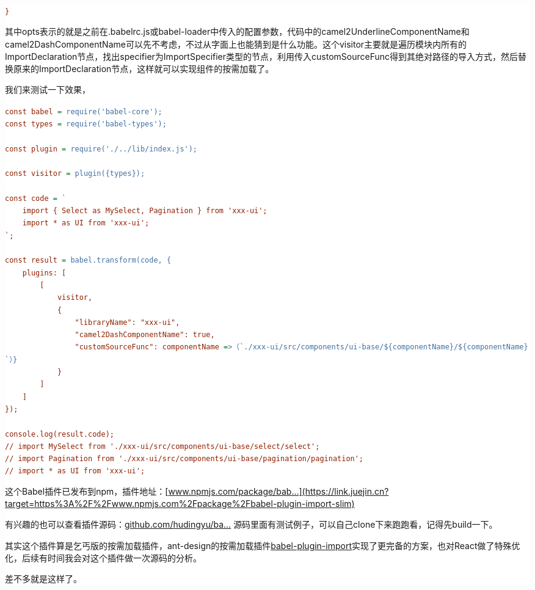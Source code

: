 ```ini
}
```

其中opts表示的就是之前在.babelrc.js或babel-loader中传入的配置参数，代码中的camel2UnderlineComponentName和camel2DashComponentName可以先不考虑，不过从字面上也能猜到是什么功能。这个visitor主要就是遍历模块内所有的ImportDeclaration节点，找出specifier为ImportSpecifier类型的节点，利用传入customSourceFunc得到其绝对路径的导入方式，然后替换原来的ImportDeclaration节点，这样就可以实现组件的按需加载了。

我们来测试一下效果，

```ini
const babel = require('babel-core');
const types = require('babel-types');

const plugin = require('./../lib/index.js');

const visitor = plugin({types});

const code = `
    import { Select as MySelect, Pagination } from 'xxx-ui';
    import * as UI from 'xxx-ui';
`;

const result = babel.transform(code, {
    plugins: [
        [
            visitor,
            {
                "libraryName": "xxx-ui",
                "camel2DashComponentName": true,
                "customSourceFunc": componentName =>（`./xxx-ui/src/components/ui-base/${componentName}/${componentName}`）}
            }
        ]
    ]
});

console.log(result.code);
// import MySelect from './xxx-ui/src/components/ui-base/select/select';
// import Pagination from './xxx-ui/src/components/ui-base/pagination/pagination';
// import * as UI from 'xxx-ui';
```

这个Babel插件已发布到npm，插件地址：[www.npmjs.com/package/bab…](https://link.juejin.cn?target=https%3A%2F%2Fwww.npmjs.com%2Fpackage%2Fbabel-plugin-import-slim)

有兴趣的也可以查看插件源码：[github.com/hudingyu/ba…](https://link.juejin.cn?target=https%3A%2F%2Fgithub.com%2Fhudingyu%2Fbabel-plugin-import-slim) 源码里面有测试例子，可以自己clone下来跑跑看，记得先build一下。

其实这个插件算是乞丐版的按需加载插件，ant-design的按需加载插件[babel-plugin-import](https://link.juejin.cn?target=https%3A%2F%2Fgithub.com%2Fant-design%2Fbabel-plugin-import)实现了更完备的方案，也对React做了特殊优化，后续有时间我会对这个插件做一次源码的分析。

差不多就是这样了。

